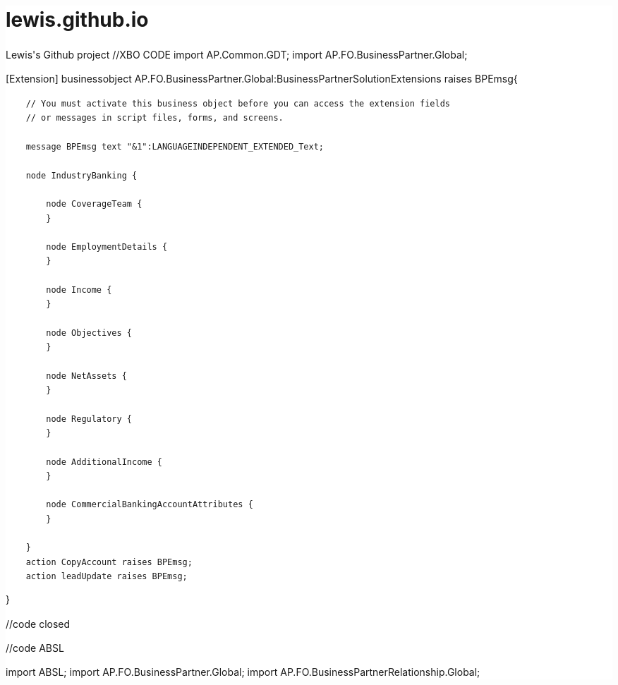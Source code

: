 # lewis.github.io
Lewis's Github project
//XBO CODE
import AP.Common.GDT;
import AP.FO.BusinessPartner.Global;

[Extension] businessobject AP.FO.BusinessPartner.Global:BusinessPartnerSolutionExtensions raises BPEmsg{
 
        // You must activate this business object before you can access the extension fields
        // or messages in script files, forms, and screens.

		message BPEmsg text "&1":LANGUAGEINDEPENDENT_EXTENDED_Text;
    
   		node IndustryBanking {
   	   
      		node CoverageTeam {
      	    } 
       
      		node EmploymentDetails {
      	    } 
       
      		node Income {
      	    } 
       
      		node Objectives {
      	    } 
       
      		node NetAssets {
      	    } 
       
      		node Regulatory {
      	    } 
       
      		node AdditionalIncome {
      	    } 
       
      		node CommercialBankingAccountAttributes {
      	    } 

        } 
		action CopyAccount raises BPEmsg;
		action leadUpdate raises BPEmsg;
     
  
}

//code closed







//code ABSL

import ABSL;
import AP.FO.BusinessPartner.Global;
import AP.FO.BusinessPartnerRelationship.Global;
